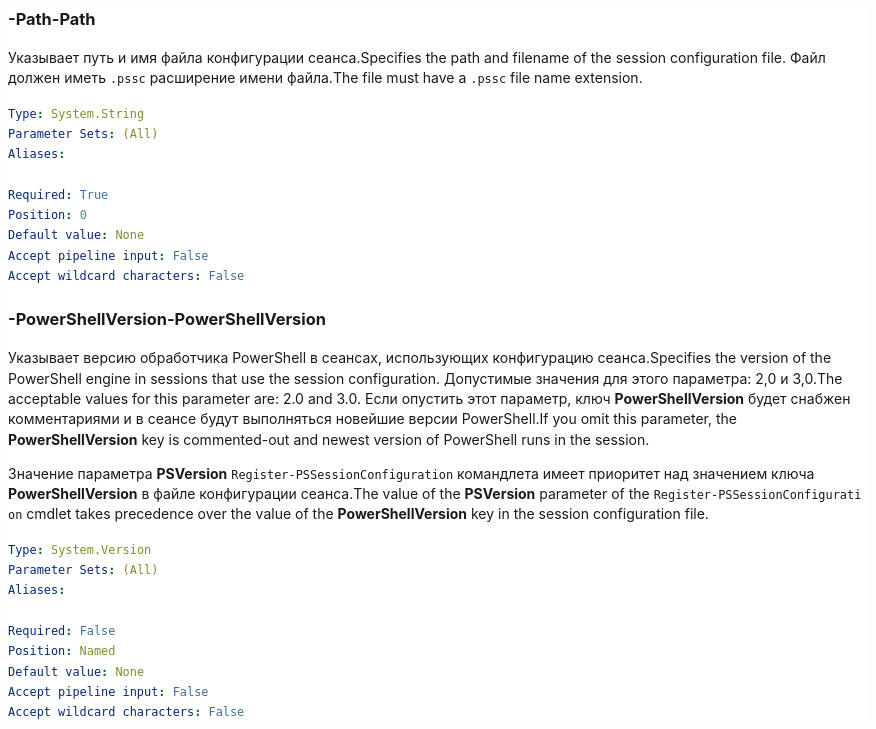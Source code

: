 ### <span data-ttu-id="3e226-264">-Path</span><span class="sxs-lookup"><span data-stu-id="3e226-264">-Path</span></span>

<span data-ttu-id="3e226-265">Указывает путь и имя файла конфигурации сеанса.</span><span class="sxs-lookup"><span data-stu-id="3e226-265">Specifies the path and filename of the session configuration file.</span></span> <span data-ttu-id="3e226-266">Файл должен иметь `.pssc` расширение имени файла.</span><span class="sxs-lookup"><span data-stu-id="3e226-266">The file must have a `.pssc` file name extension.</span></span>

```yaml
Type: System.String
Parameter Sets: (All)
Aliases:

Required: True
Position: 0
Default value: None
Accept pipeline input: False
Accept wildcard characters: False
```

### <span data-ttu-id="3e226-267">-PowerShellVersion</span><span class="sxs-lookup"><span data-stu-id="3e226-267">-PowerShellVersion</span></span>

<span data-ttu-id="3e226-268">Указывает версию обработчика PowerShell в сеансах, использующих конфигурацию сеанса.</span><span class="sxs-lookup"><span data-stu-id="3e226-268">Specifies the version of the PowerShell engine in sessions that use the session configuration.</span></span> <span data-ttu-id="3e226-269">Допустимые значения для этого параметра: 2,0 и 3,0.</span><span class="sxs-lookup"><span data-stu-id="3e226-269">The acceptable values for this parameter are: 2.0 and 3.0.</span></span> <span data-ttu-id="3e226-270">Если опустить этот параметр, ключ **PowerShellVersion** будет снабжен комментариями и в сеансе будут выполняться новейшие версии PowerShell.</span><span class="sxs-lookup"><span data-stu-id="3e226-270">If you omit this parameter, the **PowerShellVersion** key is commented-out and newest version of PowerShell runs in the session.</span></span>

<span data-ttu-id="3e226-271">Значение параметра **PSVersion** `Register-PSSessionConfiguration` командлета имеет приоритет над значением ключа **PowerShellVersion** в файле конфигурации сеанса.</span><span class="sxs-lookup"><span data-stu-id="3e226-271">The value of the **PSVersion** parameter of the `Register-PSSessionConfiguration` cmdlet takes precedence over the value of the **PowerShellVersion** key in the session configuration file.</span></span>

```yaml
Type: System.Version
Parameter Sets: (All)
Aliases:

Required: False
Position: Named
Default value: None
Accept pipeline input: False
Accept wildcard characters: False
```
